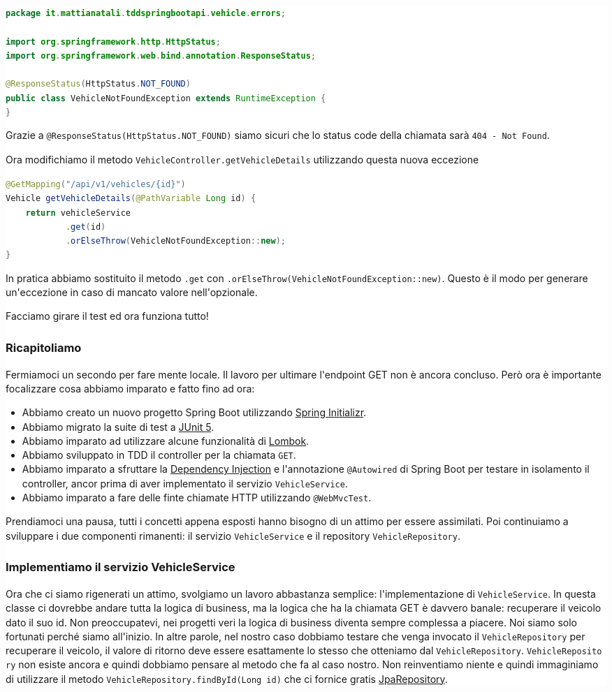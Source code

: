 ```java
package it.mattianatali.tddspringbootapi.vehicle.errors;

import org.springframework.http.HttpStatus;
import org.springframework.web.bind.annotation.ResponseStatus;

@ResponseStatus(HttpStatus.NOT_FOUND)
public class VehicleNotFoundException extends RuntimeException {
}
```

Grazie a `@ResponseStatus(HttpStatus.NOT_FOUND)` siamo sicuri che lo status code della chiamata sarà `404 - Not Found`.

Ora modifichiamo il metodo `VehicleController.getVehicleDetails` utilizzando questa nuova eccezione

```java
@GetMapping("/api/v1/vehicles/{id}")
Vehicle getVehicleDetails(@PathVariable Long id) {
    return vehicleService
            .get(id)
            .orElseThrow(VehicleNotFoundException::new);
}
```

In pratica abbiamo sostituito il metodo `.get` con `.orElseThrow(VehicleNotFoundException::new)`. Questo è il modo per generare un'eccezione in caso di mancato valore nell'opzionale.

Facciamo girare il test ed ora funziona tutto!

### Ricapitoliamo

Fermiamoci un secondo per fare mente locale. Il lavoro per ultimare l'endpoint GET non è ancora concluso. Però ora è importante focalizzare cosa abbiamo imparato e fatto fino ad ora:

- Abbiamo creato un nuovo progetto Spring Boot utilizzando [Spring Initializr](https://start.spring.io/).
- Abbiamo migrato la suite di test a [JUnit 5](https://junit.org/junit5/).
- Abbiamo imparato ad utilizzare alcune funzionalità di [Lombok](https://projectlombok.org/).
- Abbiamo sviluppato in TDD il controller per la chiamata `GET`.
- Abbiamo imparato a sfruttare la [Dependency Injection](https://en.wikipedia.org/wiki/Dependency_injection) e l'annotazione `@Autowired` di Spring Boot per testare in isolamento il controller, ancor prima di aver implementato il servizio `VehicleService`.
- Abbiamo imparato a fare delle finte chiamate HTTP utilizzando `@WebMvcTest`.

Prendiamoci una pausa, tutti i concetti appena esposti hanno bisogno di un attimo per essere assimilati. Poi continuiamo a sviluppare i due componenti rimanenti: il servizio `VehicleService` e il repository `VehicleRepository`.

### Implementiamo il servizio VehicleService

Ora che ci siamo rigenerati un attimo, svolgiamo un lavoro abbastanza semplice: l'implementazione di `VehicleService`. In questa classe ci dovrebbe andare tutta la logica di business, ma la logica che ha la chiamata GET è davvero banale: recuperare il veicolo dato il suo id. Non preoccupatevi, nei progetti veri la logica di business diventa sempre complessa a piacere. Noi siamo solo fortunati perché siamo all'inizio.
In altre parole, nel nostro caso dobbiamo testare che venga invocato il `VehicleRepository` per recuperare il veicolo, il valore di ritorno deve essere esattamente lo stesso che otteniamo dal `VehicleRepository`. `VehicleRepository` non esiste ancora e quindi dobbiamo pensare al metodo che fa al caso nostro. Non reinventiamo niente e quindi immaginiamo di utilizzare il metodo `VehicleRepository.findById(Long id)` che ci fornice gratis [JpaRepository](https://docs.spring.io/spring-data/jpa/docs/1.5.0.RELEASE/reference/html/jpa.repositories.html).
